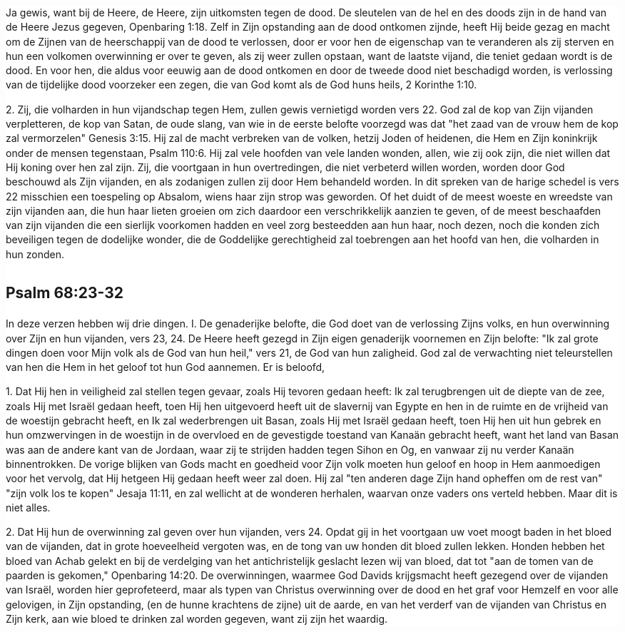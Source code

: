 Ja gewis, want bij de Heere, de Heere, zijn uitkomsten tegen de dood. De sleutelen van de hel en des doods zijn in de hand van de Heere Jezus gegeven, Openbaring 1:18. Zelf in Zijn opstanding aan de dood ontkomen zijnde, heeft Hij beide gezag en macht om de Zijnen van de heerschappij van de dood te verlossen, door er voor hen de eigenschap van te veranderen als zij sterven en hun een volkomen overwinning er over te geven, als zij weer zullen opstaan, want de laatste vijand, die teniet gedaan wordt is de dood. En voor hen, die aldus voor eeuwig aan de dood ontkomen en door de tweede dood niet beschadigd worden, is verlossing van de tijdelijke dood voorzeker een zegen, die van God komt als de God huns heils, 2 Korinthe 1:10. 

2\. Zij, die volharden in hun vijandschap tegen Hem, zullen gewis vernietigd worden vers 22. 
God zal de kop van Zijn vijanden verpletteren, de kop van Satan, de oude slang, van wie in de eerste belofte voorzegd was dat "het zaad van de vrouw hem de kop zal vermorzelen" Genesis 3:15. Hij zal de macht verbreken van de volken, hetzij Joden of heidenen, die Hem en Zijn koninkrijk onder de mensen tegenstaan, Psalm 110:6. Hij zal vele hoofden van vele landen wonden, allen, wie zij ook zijn, die niet willen dat Hij koning over hen zal zijn. Zij, die voortgaan in hun overtredingen, die niet verbeterd willen worden, worden door God beschouwd als Zijn vijanden, en als zodanigen zullen zij door Hem behandeld worden. In dit spreken van de harige schedel is vers 22 misschien een toespeling op Absalom, wiens haar zijn strop was geworden. Of het duidt of de meest woeste en wreedste van zijn vijanden aan, die hun haar lieten groeien om zich daardoor een verschrikkelijk aanzien te geven, of de meest beschaafden van zijn vijanden die een sierlijk voorkomen hadden en veel zorg besteedden aan hun haar, noch dezen, noch die konden zich beveiligen tegen de dodelijke wonder, die de Goddelijke gerechtigheid zal toebrengen aan het hoofd van hen, die volharden in hun zonden.

## Psalm 68:23-32 
In deze verzen hebben wij drie dingen.
I. De genaderijke belofte, die God doet van de verlossing Zijns volks, en hun overwinning over Zijn en hun vijanden, vers 23, 24. De Heere heeft gezegd in Zijn eigen genaderijk voornemen en Zijn belofte: "Ik zal grote dingen doen voor Mijn volk als de God van hun heil," vers 21, de God van hun zaligheid. God zal de verwachting niet teleurstellen van hen die Hem in het geloof tot hun God aannemen. Er is beloofd, 

1\. Dat Hij hen in veiligheid zal stellen tegen gevaar, zoals Hij tevoren gedaan heeft: Ik zal terugbrengen uit de diepte van de zee, zoals Hij met Israël gedaan heeft, toen Hij hen uitgevoerd heeft uit de slavernij van Egypte en hen in de ruimte en de vrijheid van de woestijn gebracht heeft, en Ik zal wederbrengen uit Basan, zoals Hij met Israël gedaan heeft, toen Hij hen uit hun gebrek en hun omzwervingen in de woestijn in de overvloed en de gevestigde toestand van Kanaän gebracht heeft, want het land van Basan was aan de andere kant van de Jordaan, waar zij te strijden hadden tegen Sihon en Og, en vanwaar zij nu verder Kanaän binnentrokken. De vorige blijken van Gods macht en goedheid voor Zijn volk moeten hun geloof en hoop in Hem aanmoedigen voor het vervolg, dat Hij hetgeen Hij gedaan heeft weer zal doen. Hij zal "ten anderen dage Zijn hand opheffen om de rest van" "zijn volk los te kopen" Jesaja 11:11, en zal wellicht at de wonderen herhalen, waarvan onze vaders ons verteld hebben. Maar dit is niet alles.

2\. Dat Hij hun de overwinning zal geven over hun vijanden, vers 24. Opdat gij in het voortgaan uw voet moogt baden in het bloed van de vijanden, dat in grote hoeveelheid vergoten was, en de tong van uw honden dit bloed zullen lekken. Honden hebben het bloed van Achab gelekt en bij de verdelging van het antichristelijk geslacht lezen wij van bloed, dat tot "aan de tomen van de paarden is gekomen," Openbaring 14:20. De overwinningen, waarmee God Davids krijgsmacht heeft gezegend over de vijanden van Israël, worden hier geprofeteerd, maar als typen van Christus overwinning over de dood en het graf voor Hemzelf en voor alle gelovigen, in Zijn opstanding, (en de hunne krachtens de zijne) uit de aarde, en van het verderf van de vijanden van Christus en Zijn kerk, aan wie bloed te drinken zal worden gegeven, want zij zijn het waardig.
